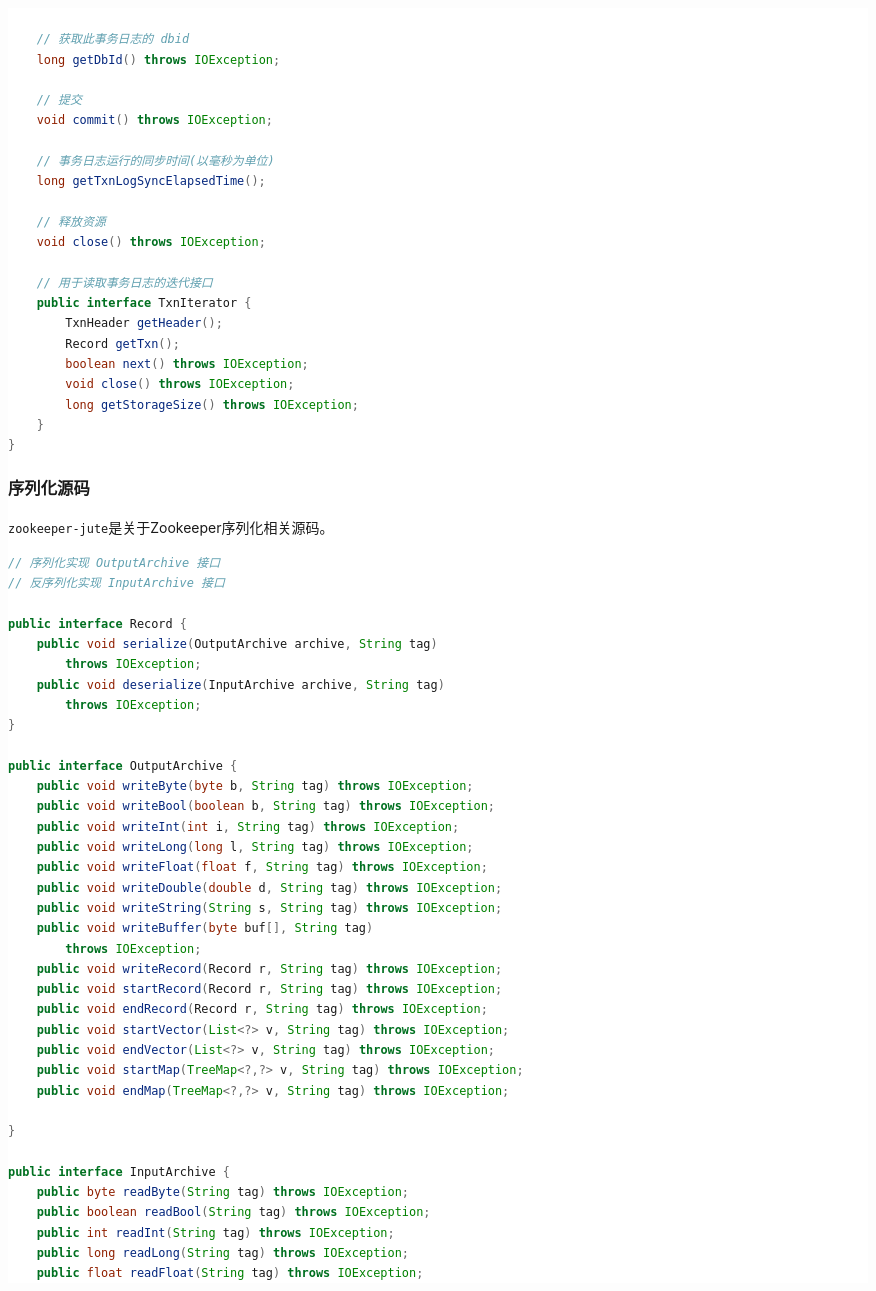 ```java
    
    // 获取此事务日志的 dbid
    long getDbId() throws IOException;
    
    // 提交
    void commit() throws IOException;

    // 事务日志运行的同步时间(以毫秒为单位)
    long getTxnLogSyncElapsedTime();
   
    // 释放资源
    void close() throws IOException;
    
    // 用于读取事务日志的迭代接口
    public interface TxnIterator {
        TxnHeader getHeader();
        Record getTxn();
        boolean next() throws IOException;
        void close() throws IOException;
        long getStorageSize() throws IOException;
    }
}
```

### 序列化源码
`zookeeper-jute`是关于Zookeeper序列化相关源码。
```java
// 序列化实现 OutputArchive 接口
// 反序列化实现 InputArchive 接口

public interface Record {
    public void serialize(OutputArchive archive, String tag)
        throws IOException;
    public void deserialize(InputArchive archive, String tag)
        throws IOException;
}

public interface OutputArchive {
    public void writeByte(byte b, String tag) throws IOException;
    public void writeBool(boolean b, String tag) throws IOException;
    public void writeInt(int i, String tag) throws IOException;
    public void writeLong(long l, String tag) throws IOException;
    public void writeFloat(float f, String tag) throws IOException;
    public void writeDouble(double d, String tag) throws IOException;
    public void writeString(String s, String tag) throws IOException;
    public void writeBuffer(byte buf[], String tag)
        throws IOException;
    public void writeRecord(Record r, String tag) throws IOException;
    public void startRecord(Record r, String tag) throws IOException;
    public void endRecord(Record r, String tag) throws IOException;
    public void startVector(List<?> v, String tag) throws IOException;
    public void endVector(List<?> v, String tag) throws IOException;
    public void startMap(TreeMap<?,?> v, String tag) throws IOException;
    public void endMap(TreeMap<?,?> v, String tag) throws IOException;

}

public interface InputArchive {
    public byte readByte(String tag) throws IOException;
    public boolean readBool(String tag) throws IOException;
    public int readInt(String tag) throws IOException;
    public long readLong(String tag) throws IOException;
    public float readFloat(String tag) throws IOException;
```